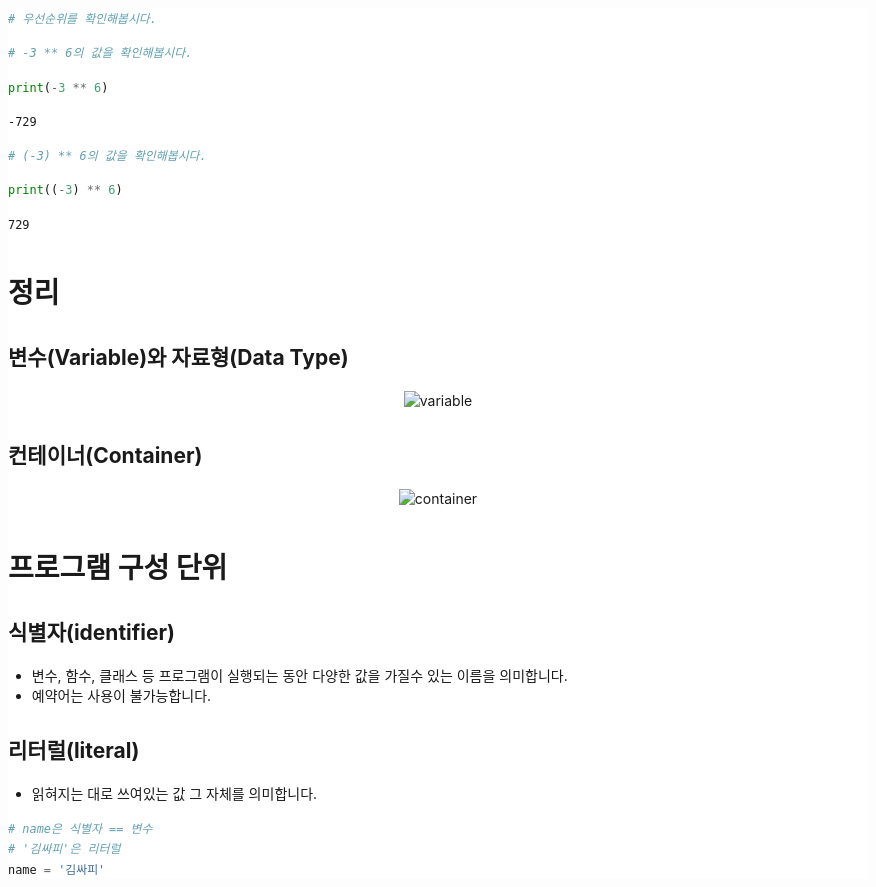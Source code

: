 

```python
# 우선순위를 확인해봅시다.
```


```python
# -3 ** 6의 값을 확인해봅시다.
```


```python
print(-3 ** 6)
```

    -729
    


```python
# (-3) ** 6의 값을 확인해봅시다.
```


```python
print((-3) ** 6)
```

    729
    

# 정리

## 변수(Variable)와 자료형(Data Type)

<center><img width=800 height=400 src="https://user-images.githubusercontent.com/9452521/87640197-55a7f280-c781-11ea-9cff-19c022ce704a.png", alt="variable"/></center>


## 컨테이너(Container)
<center><img src="https://user-images.githubusercontent.com/18046097/61180439-44e60d80-a651-11e9-9adc-e60fa57c2165.png", alt="container"/></center>

# 프로그램 구성 단위

## 식별자(identifier)
- 변수, 함수, 클래스 등 프로그램이 실행되는 동안 다양한 값을 가질수 있는 이름을 의미합니다.
- 예약어는 사용이 불가능합니다.

## 리터럴(literal)
- 읽혀지는 대로 쓰여있는 값 그 자체를 의미합니다.


```python
# name은 식별자 == 변수
# '김싸피'은 리터럴
name = '김싸피'
```
